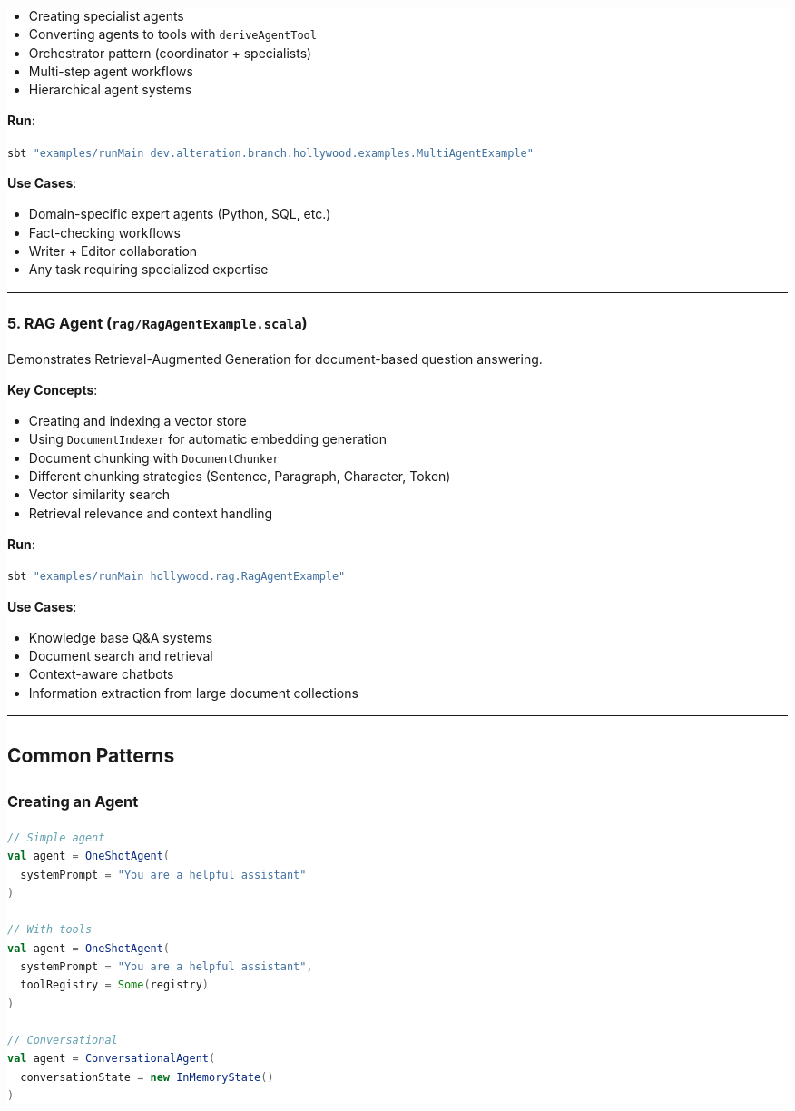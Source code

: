 - Creating specialist agents
- Converting agents to tools with `deriveAgentTool`
- Orchestrator pattern (coordinator + specialists)
- Multi-step agent workflows
- Hierarchical agent systems

**Run**:

```bash
sbt "examples/runMain dev.alteration.branch.hollywood.examples.MultiAgentExample"
```

**Use Cases**:

- Domain-specific expert agents (Python, SQL, etc.)
- Fact-checking workflows
- Writer + Editor collaboration
- Any task requiring specialized expertise

---

### 5. RAG Agent (`rag/RagAgentExample.scala`)

Demonstrates Retrieval-Augmented Generation for document-based question answering.

**Key Concepts**:

- Creating and indexing a vector store
- Using `DocumentIndexer` for automatic embedding generation
- Document chunking with `DocumentChunker`
- Different chunking strategies (Sentence, Paragraph, Character, Token)
- Vector similarity search
- Retrieval relevance and context handling

**Run**:

```bash
sbt "examples/runMain hollywood.rag.RagAgentExample"
```

**Use Cases**:

- Knowledge base Q&A systems
- Document search and retrieval
- Context-aware chatbots
- Information extraction from large document collections

---

## Common Patterns

### Creating an Agent

```scala
// Simple agent
val agent = OneShotAgent(
  systemPrompt = "You are a helpful assistant"
)

// With tools
val agent = OneShotAgent(
  systemPrompt = "You are a helpful assistant",
  toolRegistry = Some(registry)
)

// Conversational
val agent = ConversationalAgent(
  conversationState = new InMemoryState()
)
```